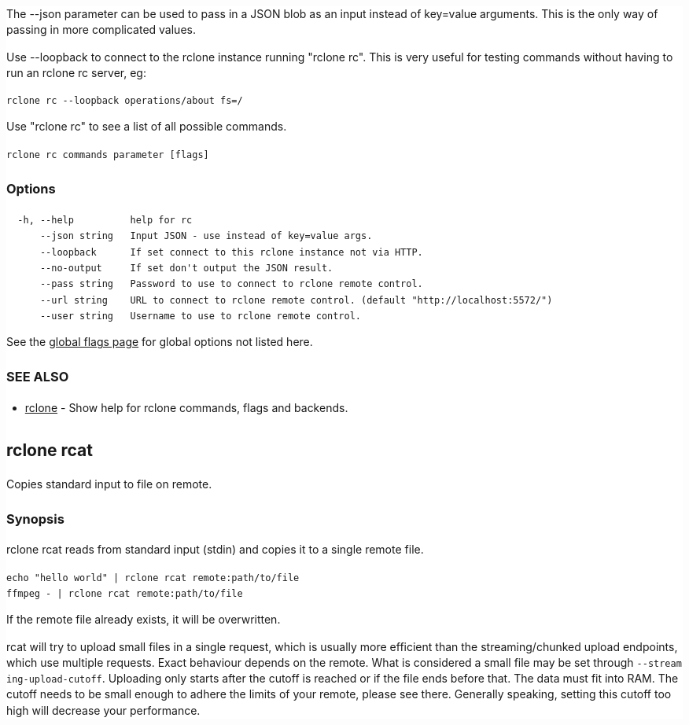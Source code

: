 The --json parameter can be used to pass in a JSON blob as an input
instead of key=value arguments.  This is the only way of passing in
more complicated values.

Use --loopback to connect to the rclone instance running "rclone rc".
This is very useful for testing commands without having to run an
rclone rc server, eg:

    rclone rc --loopback operations/about fs=/

Use "rclone rc" to see a list of all possible commands.

```
rclone rc commands parameter [flags]
```

### Options

```
  -h, --help          help for rc
      --json string   Input JSON - use instead of key=value args.
      --loopback      If set connect to this rclone instance not via HTTP.
      --no-output     If set don't output the JSON result.
      --pass string   Password to use to connect to rclone remote control.
      --url string    URL to connect to rclone remote control. (default "http://localhost:5572/")
      --user string   Username to use to rclone remote control.
```

See the [global flags page](https://rclone.org/flags/) for global options not listed here.

### SEE ALSO

* [rclone](https://rclone.org/commands/rclone/)	 - Show help for rclone commands, flags and backends.

## rclone rcat

Copies standard input to file on remote.

### Synopsis


rclone rcat reads from standard input (stdin) and copies it to a
single remote file.

    echo "hello world" | rclone rcat remote:path/to/file
    ffmpeg - | rclone rcat remote:path/to/file

If the remote file already exists, it will be overwritten.

rcat will try to upload small files in a single request, which is
usually more efficient than the streaming/chunked upload endpoints,
which use multiple requests. Exact behaviour depends on the remote.
What is considered a small file may be set through
`--streaming-upload-cutoff`. Uploading only starts after
the cutoff is reached or if the file ends before that. The data
must fit into RAM. The cutoff needs to be small enough to adhere
the limits of your remote, please see there. Generally speaking,
setting this cutoff too high will decrease your performance.
